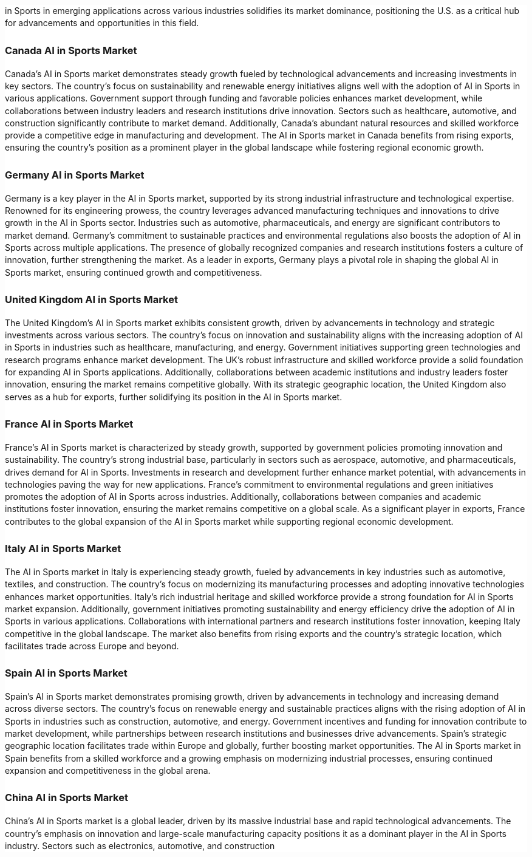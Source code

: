 in Sports in emerging applications across various industries solidifies its market dominance, positioning the U.S. as a critical hub for advancements and opportunities in this field.</p><h3>Canada AI in Sports Market</h3><p>Canada&rsquo;s AI in Sports market demonstrates steady growth fueled by technological advancements and increasing investments in key sectors. The country&rsquo;s focus on sustainability and renewable energy initiatives aligns well with the adoption of AI in Sports in various applications. Government support through funding and favorable policies enhances market development, while collaborations between industry leaders and research institutions drive innovation. Sectors such as healthcare, automotive, and construction significantly contribute to market demand. Additionally, Canada&rsquo;s abundant natural resources and skilled workforce provide a competitive edge in manufacturing and development. The AI in Sports market in Canada benefits from rising exports, ensuring the country&rsquo;s position as a prominent player in the global landscape while fostering regional economic growth.</p><h3>Germany AI in Sports Market</h3><p>Germany is a key player in the AI in Sports market, supported by its strong industrial infrastructure and technological expertise. Renowned for its engineering prowess, the country leverages advanced manufacturing techniques and innovations to drive growth in the AI in Sports sector. Industries such as automotive, pharmaceuticals, and energy are significant contributors to market demand. Germany&rsquo;s commitment to sustainable practices and environmental regulations also boosts the adoption of AI in Sports across multiple applications. The presence of globally recognized companies and research institutions fosters a culture of innovation, further strengthening the market. As a leader in exports, Germany plays a pivotal role in shaping the global AI in Sports market, ensuring continued growth and competitiveness.</p><h3>United Kingdom AI in Sports Market</h3><p>The United Kingdom&rsquo;s AI in Sports market exhibits consistent growth, driven by advancements in technology and strategic investments across various sectors. The country&rsquo;s focus on innovation and sustainability aligns with the increasing adoption of AI in Sports in industries such as healthcare, manufacturing, and energy. Government initiatives supporting green technologies and research programs enhance market development. The UK&rsquo;s robust infrastructure and skilled workforce provide a solid foundation for expanding AI in Sports applications. Additionally, collaborations between academic institutions and industry leaders foster innovation, ensuring the market remains competitive globally. With its strategic geographic location, the United Kingdom also serves as a hub for exports, further solidifying its position in the AI in Sports market.</p><h3>France AI in Sports Market</h3><p>France&rsquo;s AI in Sports market is characterized by steady growth, supported by government policies promoting innovation and sustainability. The country&rsquo;s strong industrial base, particularly in sectors such as aerospace, automotive, and pharmaceuticals, drives demand for AI in Sports. Investments in research and development further enhance market potential, with advancements in technologies paving the way for new applications. France&rsquo;s commitment to environmental regulations and green initiatives promotes the adoption of AI in Sports across industries. Additionally, collaborations between companies and academic institutions foster innovation, ensuring the market remains competitive on a global scale. As a significant player in exports, France contributes to the global expansion of the AI in Sports market while supporting regional economic development.</p><h3>Italy AI in Sports Market</h3><p>The AI in Sports market in Italy is experiencing steady growth, fueled by advancements in key industries such as automotive, textiles, and construction. The country&rsquo;s focus on modernizing its manufacturing processes and adopting innovative technologies enhances market opportunities. Italy&rsquo;s rich industrial heritage and skilled workforce provide a strong foundation for AI in Sports market expansion. Additionally, government initiatives promoting sustainability and energy efficiency drive the adoption of AI in Sports in various applications. Collaborations with international partners and research institutions foster innovation, keeping Italy competitive in the global landscape. The market also benefits from rising exports and the country&rsquo;s strategic location, which facilitates trade across Europe and beyond.</p><h3>Spain AI in Sports Market</h3><p>Spain&rsquo;s AI in Sports market demonstrates promising growth, driven by advancements in technology and increasing demand across diverse sectors. The country&rsquo;s focus on renewable energy and sustainable practices aligns with the rising adoption of AI in Sports in industries such as construction, automotive, and energy. Government incentives and funding for innovation contribute to market development, while partnerships between research institutions and businesses drive advancements. Spain&rsquo;s strategic geographic location facilitates trade within Europe and globally, further boosting market opportunities. The AI in Sports market in Spain benefits from a skilled workforce and a growing emphasis on modernizing industrial processes, ensuring continued expansion and competitiveness in the global arena.</p><h3>China AI in Sports Market</h3><p>China&rsquo;s AI in Sports market is a global leader, driven by its massive industrial base and rapid technological advancements. The country&rsquo;s emphasis on innovation and large-scale manufacturing capacity positions it as a dominant player in the AI in Sports industry. Sectors such as electronics, automotive, and construction